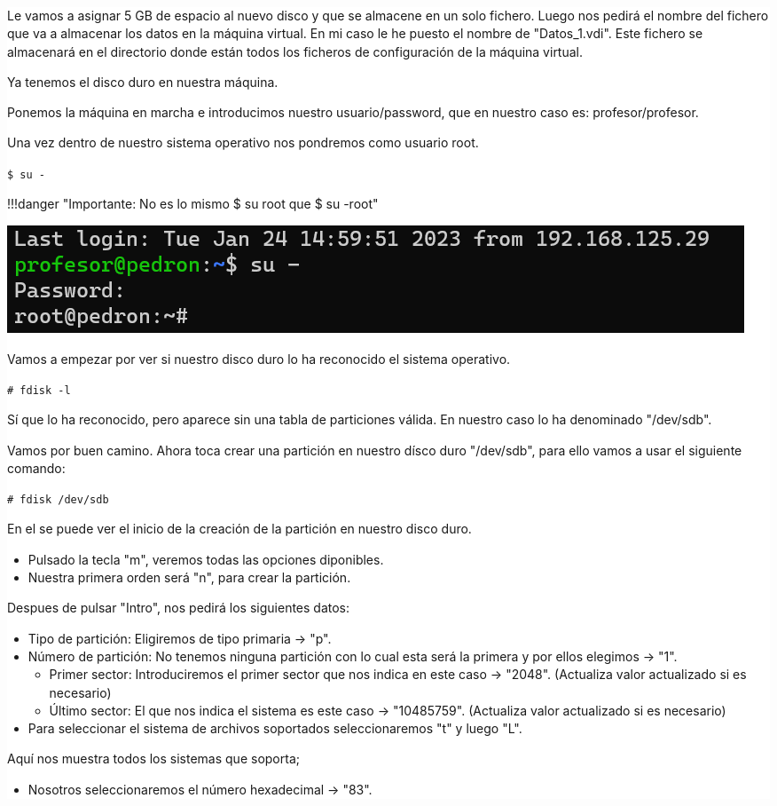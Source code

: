 Le vamos a asignar 5 GB de espacio al nuevo disco y que se almacene en un solo fichero. Luego nos pedirá el nombre del fichero que va a almacenar los datos en la máquina virtual. En mi caso le he puesto el nombre de "Datos_1.vdi". Este fichero se almacenará en el directorio donde están todos los ficheros de configuración de la máquina virtual.

Ya tenemos el disco duro en nuestra máquina.

Ponemos la máquina en marcha e introducimos nuestro usuario/password, que en nuestro caso es: profesor/profesor.

Una vez dentro de nuestro sistema operativo nos pondremos como usuario root.

```
$ su -
```

!!!danger "Importante: No es lo mismo $ su root que $ su -root"

![Imagen Root](img/usuRoot.png)

Vamos a empezar por ver si nuestro disco duro lo ha reconocido el sistema operativo.

```
# fdisk -l
```

Sí que lo ha reconocido, pero aparece sin una tabla de particiones válida. En nuestro caso lo ha denominado "/dev/sdb".

Vamos por buen camino. Ahora toca crear una partición en nuestro dísco duro "/dev/sdb", para ello vamos a usar el siguiente comando:

```
# fdisk /dev/sdb
```

En el se puede ver el inicio de la creación de la partición en nuestro disco duro.

* Pulsado la tecla "m", veremos todas las opciones diponibles.
* Nuestra primera orden será "n", para crear la partición.

Despues de pulsar "Intro", nos pedirá los siguientes datos:

* Tipo de partición: Eligiremos de tipo primaria →  "p".
* Número de partición: No tenemos ninguna partición con lo cual esta será la primera y por ellos elegimos →  "1".
  * Primer sector: Introduciremos el primer sector que nos indica en este caso → "2048". (Actualiza valor actualizado si es necesario)
  * Último sector: El que nos indica el sistema es este caso → "10485759". (Actualiza valor actualizado si es necesario)
* Para seleccionar el sistema de archivos soportados seleccionaremos "t" y luego "L".

Aquí nos	muestra todos los sistemas que	soporta;
* Nosotros seleccionaremos el número hexadecimal →  "83".

